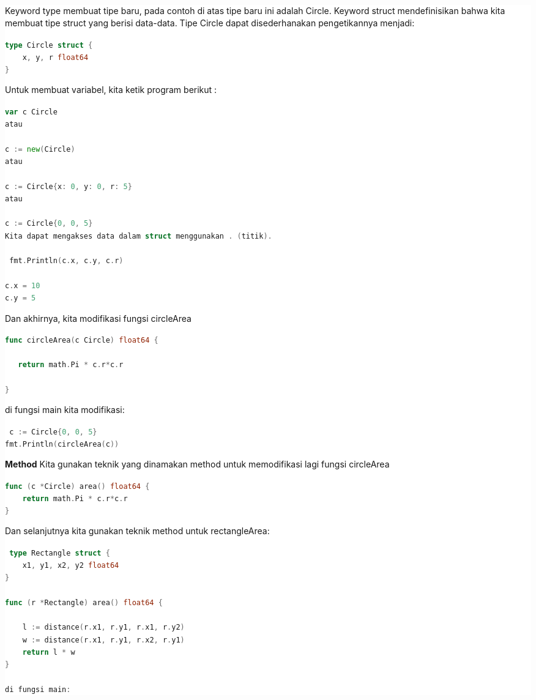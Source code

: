 Keyword type membuat tipe baru, pada contoh di atas tipe baru ini adalah Circle. Keyword struct mendefinisikan bahwa kita membuat tipe struct yang berisi data-data.
Tipe Circle dapat disederhanakan pengetikannya menjadi:

```go
type Circle struct {
	x, y, r float64
}
```

Untuk membuat variabel, kita ketik program berikut :

```go
var c Circle
atau

c := new(Circle)
atau

c := Circle{x: 0, y: 0, r: 5}
atau

c := Circle{0, 0, 5}
Kita dapat mengakses data dalam struct menggunakan . (titik).

 fmt.Println(c.x, c.y, c.r)

c.x = 10
c.y = 5	
```
Dan akhirnya, kita modifikasi fungsi circleArea

 ```go
 func circleArea(c Circle) float64 {

	return math.Pi * c.r*c.r 

}
```	
di fungsi main kita modifikasi:
```go
 c := Circle{0, 0, 5}
fmt.Println(circleArea(c))
```

**Method**
Kita gunakan teknik yang dinamakan method untuk memodifikasi lagi fungsi circleArea

```go
func (c *Circle) area() float64 {
	return math.Pi * c.r*c.r
}
```

Dan selanjutnya kita gunakan teknik method untuk rectangleArea:

```go
 type Rectangle struct {
	x1, y1, x2, y2 float64
}

func (r *Rectangle) area() float64 {

	l := distance(r.x1, r.y1, r.x1, r.y2)
	w := distance(r.x1, r.y1, r.x2, r.y1)
	return l * w
}
		
di fungsi main:
```